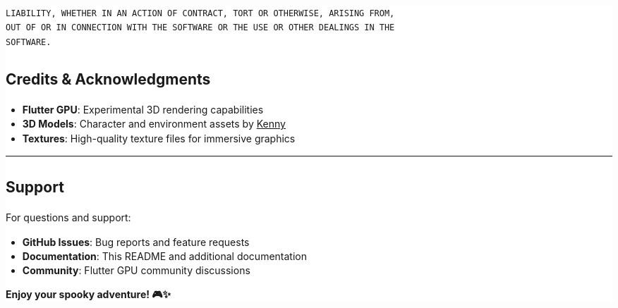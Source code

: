 ```
LIABILITY, WHETHER IN AN ACTION OF CONTRACT, TORT OR OTHERWISE, ARISING FROM,
OUT OF OR IN CONNECTION WITH THE SOFTWARE OR THE USE OR OTHER DEALINGS IN THE
SOFTWARE.
```

## Credits & Acknowledgments

- **Flutter GPU**: Experimental 3D rendering capabilities
- **3D Models**: Character and environment assets by [Kenny](https://kenney.nl)
- **Textures**: High-quality texture files for immersive graphics

---

## Support

For questions and support:
- **GitHub Issues**: Bug reports and feature requests
- **Documentation**: This README and additional documentation
- **Community**: Flutter GPU community discussions

**Enjoy your spooky adventure! 🎮✨**